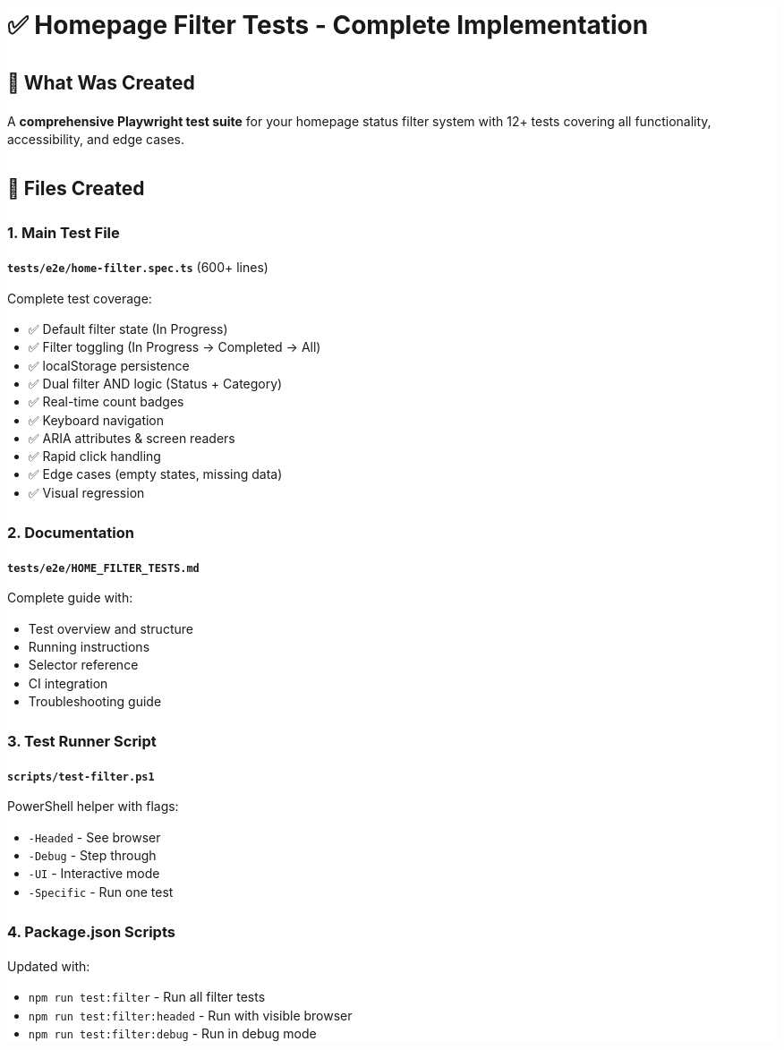 # ✅ Homepage Filter Tests - Complete Implementation

## 🎉 What Was Created

A **comprehensive Playwright test suite** for your homepage status filter system with 12+ tests covering all functionality, accessibility, and edge cases.

## 📁 Files Created

### 1. Main Test File
**`tests/e2e/home-filter.spec.ts`** (600+ lines)

Complete test coverage:
- ✅ Default filter state (In Progress)
- ✅ Filter toggling (In Progress → Completed → All)
- ✅ localStorage persistence
- ✅ Dual filter AND logic (Status + Category)
- ✅ Real-time count badges
- ✅ Keyboard navigation
- ✅ ARIA attributes & screen readers
- ✅ Rapid click handling
- ✅ Edge cases (empty states, missing data)
- ✅ Visual regression

### 2. Documentation
**`tests/e2e/HOME_FILTER_TESTS.md`**

Complete guide with:
- Test overview and structure
- Running instructions
- Selector reference
- CI integration
- Troubleshooting guide

### 3. Test Runner Script
**`scripts/test-filter.ps1`**

PowerShell helper with flags:
- `-Headed` - See browser
- `-Debug` - Step through
- `-UI` - Interactive mode
- `-Specific` - Run one test

### 4. Package.json Scripts
Updated with:
- `npm run test:filter` - Run all filter tests
- `npm run test:filter:headed` - Run with visible browser
- `npm run test:filter:debug` - Run in debug mode
